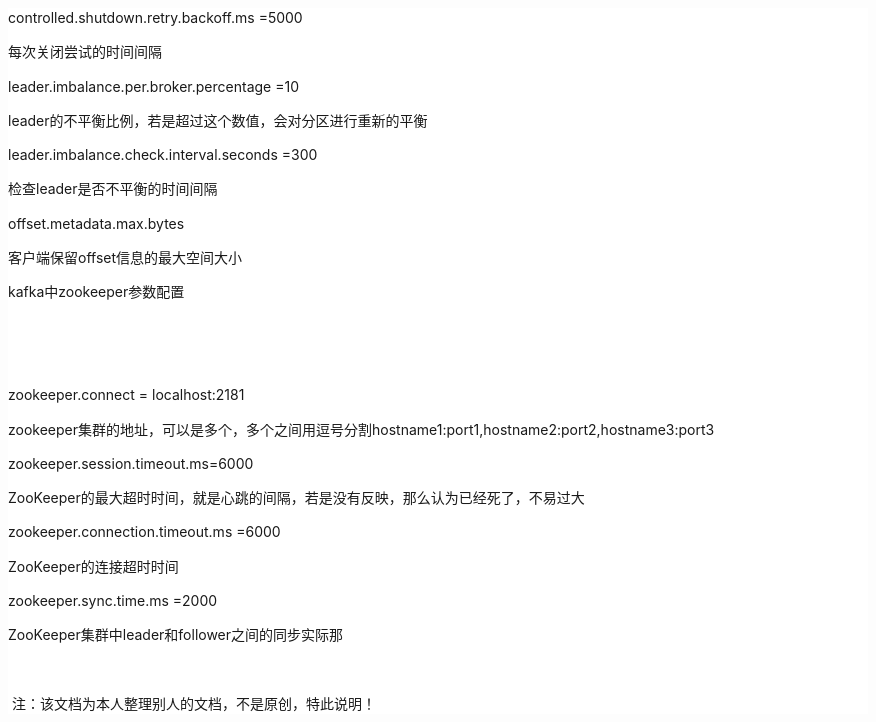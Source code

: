 <p>controlled.shutdown.retry.backoff.ms =5000</p>
</td>
<td>
<p>每次关闭尝试的时间间隔</p>
</td>
</tr><tr><td>
<p>leader.imbalance.per.broker.percentage =10</p>
</td>
<td>
<p>leader的不平衡比例，若是超过这个数值，会对分区进行重新的平衡</p>
</td>
</tr><tr><td>
<p>leader.imbalance.check.interval.seconds =300</p>
</td>
<td>
<p>检查leader是否不平衡的时间间隔</p>
</td>
</tr><tr><td>
<p>offset.metadata.max.bytes</p>
</td>
<td>
<p>客户端保留offset信息的最大空间大小</p>
</td>
</tr><tr><td>
<p>kafka中zookeeper参数配置</p>
</td>
<td>
<p> </p>
</td>
</tr><tr><td>
<p> </p>
<p>zookeeper.connect = localhost:2181</p>
</td>
<td>
<p>zookeeper集群的地址，可以是多个，多个之间用逗号分割hostname1:port1,hostname2:port2,hostname3:port3</p>
</td>
</tr><tr><td>
<p>zookeeper.session.timeout.ms=6000</p>
</td>
<td>
<p>ZooKeeper的最大超时时间，就是心跳的间隔，若是没有反映，那么认为已经死了，不易过大</p>
</td>
</tr><tr><td>
<p>zookeeper.connection.timeout.ms =6000</p>
</td>
<td>
<p>ZooKeeper的连接超时时间</p>
</td>
</tr><tr><td>
<p>zookeeper.sync.time.ms =2000</p>
</td>
<td>
<p>ZooKeeper集群中leader和follower之间的同步实际那</p>
</td>
</tr></tbody></table></div>
<p><br></p>
<p> 注：该文档为本人整理别人的文档，不是原创，特此说明！</p>
            </div>
                </div>